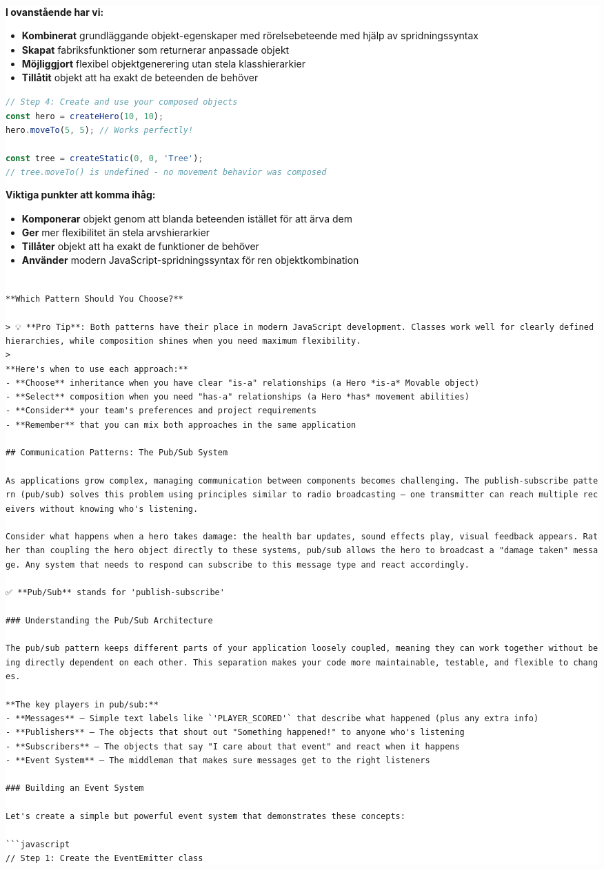 **I ovanstående har vi:**
- **Kombinerat** grundläggande objekt-egenskaper med rörelsebeteende med hjälp av spridningssyntax
- **Skapat** fabriksfunktioner som returnerar anpassade objekt
- **Möjliggjort** flexibel objektgenerering utan stela klasshierarkier
- **Tillåtit** objekt att ha exakt de beteenden de behöver

```javascript
// Step 4: Create and use your composed objects
const hero = createHero(10, 10);
hero.moveTo(5, 5); // Works perfectly!

const tree = createStatic(0, 0, 'Tree');
// tree.moveTo() is undefined - no movement behavior was composed
```

**Viktiga punkter att komma ihåg:**
- **Komponerar** objekt genom att blanda beteenden istället för att ärva dem
- **Ger** mer flexibilitet än stela arvshierarkier
- **Tillåter** objekt att ha exakt de funktioner de behöver
- **Använder** modern JavaScript-spridningssyntax för ren objektkombination 
```

**Which Pattern Should You Choose?**

> 💡 **Pro Tip**: Both patterns have their place in modern JavaScript development. Classes work well for clearly defined hierarchies, while composition shines when you need maximum flexibility.
> 
**Here's when to use each approach:**
- **Choose** inheritance when you have clear "is-a" relationships (a Hero *is-a* Movable object)
- **Select** composition when you need "has-a" relationships (a Hero *has* movement abilities)
- **Consider** your team's preferences and project requirements
- **Remember** that you can mix both approaches in the same application

## Communication Patterns: The Pub/Sub System

As applications grow complex, managing communication between components becomes challenging. The publish-subscribe pattern (pub/sub) solves this problem using principles similar to radio broadcasting – one transmitter can reach multiple receivers without knowing who's listening.

Consider what happens when a hero takes damage: the health bar updates, sound effects play, visual feedback appears. Rather than coupling the hero object directly to these systems, pub/sub allows the hero to broadcast a "damage taken" message. Any system that needs to respond can subscribe to this message type and react accordingly.

✅ **Pub/Sub** stands for 'publish-subscribe'

### Understanding the Pub/Sub Architecture

The pub/sub pattern keeps different parts of your application loosely coupled, meaning they can work together without being directly dependent on each other. This separation makes your code more maintainable, testable, and flexible to changes.

**The key players in pub/sub:**
- **Messages** – Simple text labels like `'PLAYER_SCORED'` that describe what happened (plus any extra info)
- **Publishers** – The objects that shout out "Something happened!" to anyone who's listening
- **Subscribers** – The objects that say "I care about that event" and react when it happens
- **Event System** – The middleman that makes sure messages get to the right listeners

### Building an Event System

Let's create a simple but powerful event system that demonstrates these concepts:

```javascript
// Step 1: Create the EventEmitter class
```